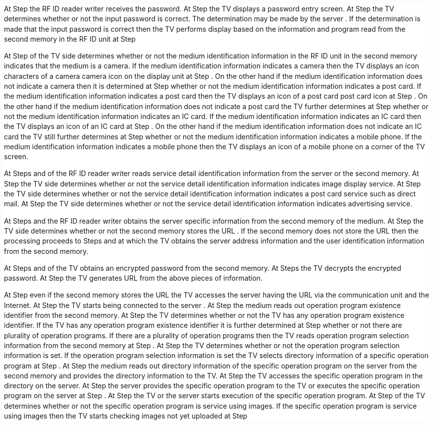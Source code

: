 At Step the RF ID reader writer receives the password. At Step the TV displays a password entry screen. At Step the TV determines whether or not the input password is correct. The determination may be made by the server . If the determination is made that the input password is correct then the TV performs display based on the information and program read from the second memory in the RF ID unit at Step

At Step of the TV side determines whether or not the medium identification information in the RF ID unit in the second memory indicates that the medium is a camera. If the medium identification information indicates a camera then the TV displays an icon characters of a camera camera icon on the display unit at Step . On the other hand if the medium identification information does not indicate a camera then it is determined at Step whether or not the medium identification information indicates a post card. If the medium identification information indicates a post card then the TV displays an icon of a post card post card icon at Step . On the other hand if the medium identification information does not indicate a post card the TV further determines at Step whether or not the medium identification information indicates an IC card. If the medium identification information indicates an IC card then the TV displays an icon of an IC card at Step . On the other hand if the medium identification information does not indicate an IC card the TV still further determines at Step whether or not the medium identification information indicates a mobile phone. If the medium identification information indicates a mobile phone then the TV displays an icon of a mobile phone on a corner of the TV screen.

At Steps and of the RF ID reader writer reads service detail identification information from the server or the second memory. At Step the TV side determines whether or not the service detail identification information indicates image display service. At Step the TV side determines whether or not the service detail identification information indicates a post card service such as direct mail. At Step the TV side determines whether or not the service detail identification information indicates advertising service.

At Steps and the RF ID reader writer obtains the server specific information from the second memory of the medium. At Step the TV side determines whether or not the second memory stores the URL . If the second memory does not store the URL then the processing proceeds to Steps and at which the TV obtains the server address information and the user identification information from the second memory.

At Steps and of the TV obtains an encrypted password from the second memory. At Steps the TV decrypts the encrypted password. At Step the TV generates URL from the above pieces of information.

At Step even if the second memory stores the URL the TV accesses the server having the URL via the communication unit and the Internet. At Step the TV starts being connected to the server . At Step the medium reads out operation program existence identifier from the second memory. At Step the TV determines whether or not the TV has any operation program existence identifier. If the TV has any operation program existence identifier it is further determined at Step whether or not there are plurality of operation programs. If there are a plurality of operation programs then the TV reads operation program selection information from the second memory at Step . At Step the TV determines whether or not the operation program selection information is set. If the operation program selection information is set the TV selects directory information of a specific operation program at Step . At Step the medium reads out directory information of the specific operation program on the server from the second memory and provides the directory information to the TV. At Step the TV accesses the specific operation program in the directory on the server. At Step the server provides the specific operation program to the TV or executes the specific operation program on the server at Step . At Step the TV or the server starts execution of the specific operation program. At Step of the TV determines whether or not the specific operation program is service using images. If the specific operation program is service using images then the TV starts checking images not yet uploaded at Step
